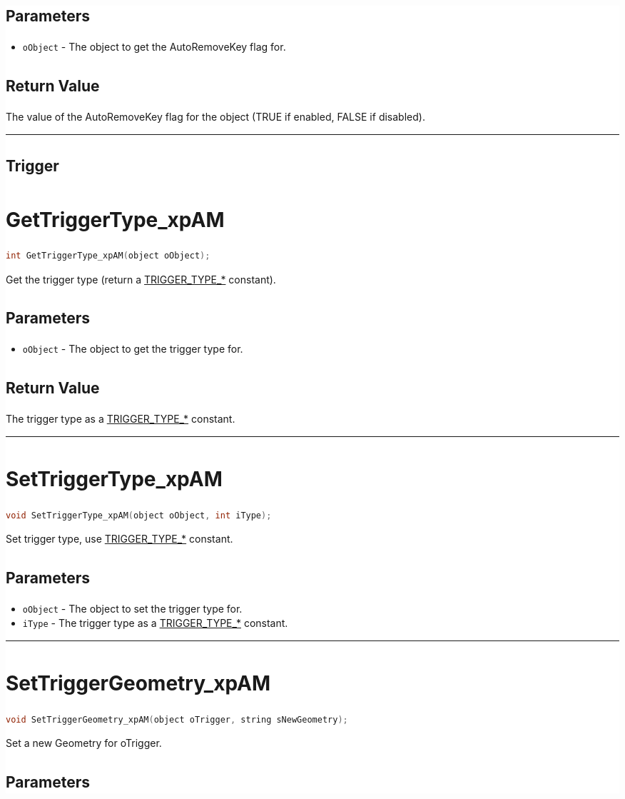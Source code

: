 ## Parameters

* `oObject` - The object to get the AutoRemoveKey flag for.

## Return Value
The value of the AutoRemoveKey flag for the object (TRUE if enabled, FALSE if disabled).

---

Trigger
-------

# GetTriggerType\_xpAM
```cpp
int GetTriggerType_xpAM(object oObject);
```
Get the trigger type (return a [TRIGGER\_TYPE\_\*](#trigger-types-trigger_type_) constant).

## Parameters

* `oObject` - The object to get the trigger type for.

## Return Value
The trigger type as a [TRIGGER\_TYPE\_\*](#trigger-types-trigger_type_) constant.

---

# SetTriggerType\_xpAM
```cpp
void SetTriggerType_xpAM(object oObject, int iType);
```
Set trigger type, use [TRIGGER\_TYPE\_\*](#trigger-types-trigger_type_) constant.

## Parameters

* `oObject` - The object to set the trigger type for.
* `iType` - The trigger type as a [TRIGGER\_TYPE\_\*](#trigger-types-trigger_type_) constant.

---

# SetTriggerGeometry\_xpAM
```cpp
void SetTriggerGeometry_xpAM(object oTrigger, string sNewGeometry);
```
Set a new Geometry for oTrigger.

## Parameters

